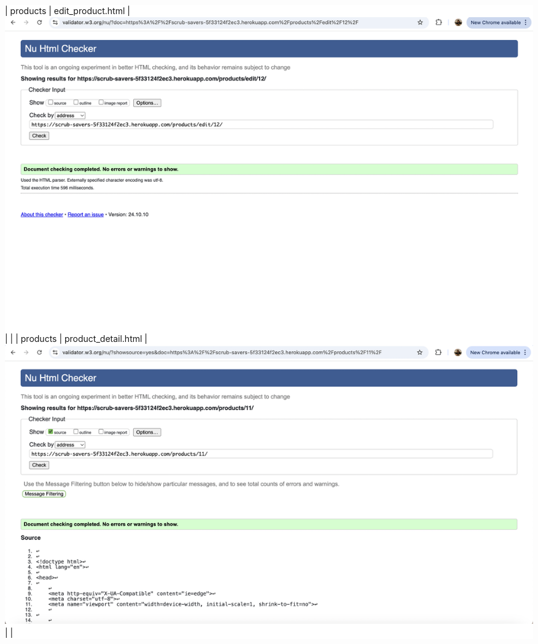 | products | edit_product.html | ![screenshot](documentation/validation/w3c/edit-product-w3c.png) | |
| products | product_detail.html | ![screenshot](documentation/validation/w3c/product-detail-w3c.png) | |